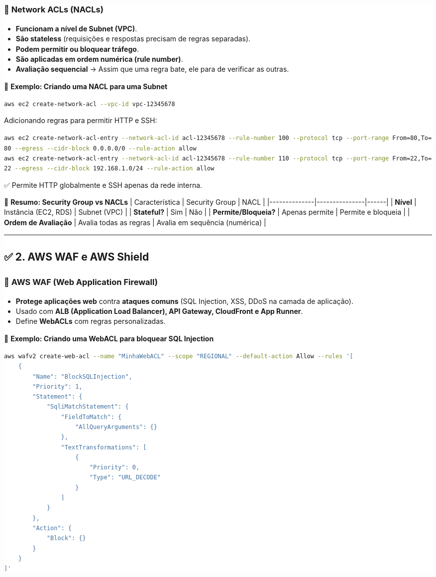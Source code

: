 
### 🔹 **Network ACLs (NACLs)**
- **Funcionam a nível de Subnet (VPC)**.
- **São stateless** (requisições e respostas precisam de regras separadas).
- **Podem permitir ou bloquear tráfego**.
- **São aplicadas em ordem numérica (rule number)**.
- **Avaliação sequencial** → Assim que uma regra bate, ele para de verificar as outras.

📌 **Exemplo: Criando uma NACL para uma Subnet**
```sh
aws ec2 create-network-acl --vpc-id vpc-12345678
```
Adicionando regras para permitir HTTP e SSH:
```sh
aws ec2 create-network-acl-entry --network-acl-id acl-12345678 --rule-number 100 --protocol tcp --port-range From=80,To=80 --egress --cidr-block 0.0.0.0/0 --rule-action allow
aws ec2 create-network-acl-entry --network-acl-id acl-12345678 --rule-number 110 --protocol tcp --port-range From=22,To=22 --egress --cidr-block 192.168.1.0/24 --rule-action allow
```
✅ Permite HTTP globalmente e SSH apenas da rede interna.

📌 **Resumo: Security Group vs NACLs**
| Característica | Security Group | NACL |
|--------------|---------------|------|
| **Nível** | Instância (EC2, RDS) | Subnet (VPC) |
| **Stateful?** | Sim | Não |
| **Permite/Bloqueia?** | Apenas permite | Permite e bloqueia |
| **Ordem de Avaliação** | Avalia todas as regras | Avalia em sequência (numérica) |

---

## ✅ **2. AWS WAF e AWS Shield**
### 🔹 **AWS WAF (Web Application Firewall)**
- **Protege aplicações web** contra **ataques comuns** (SQL Injection, XSS, DDoS na camada de aplicação).
- Usado com **ALB (Application Load Balancer), API Gateway, CloudFront e App Runner**.
- Define **WebACLs** com regras personalizadas.

📌 **Exemplo: Criando uma WebACL para bloquear SQL Injection**
```sh
aws wafv2 create-web-acl --name "MinhaWebACL" --scope "REGIONAL" --default-action Allow --rules '[
    {
        "Name": "BlockSQLInjection",
        "Priority": 1,
        "Statement": {
            "SqliMatchStatement": {
                "FieldToMatch": {
                    "AllQueryArguments": {}
                },
                "TextTransformations": [
                    {
                        "Priority": 0,
                        "Type": "URL_DECODE"
                    }
                ]
            }
        },
        "Action": {
            "Block": {}
        }
    }
]'
```